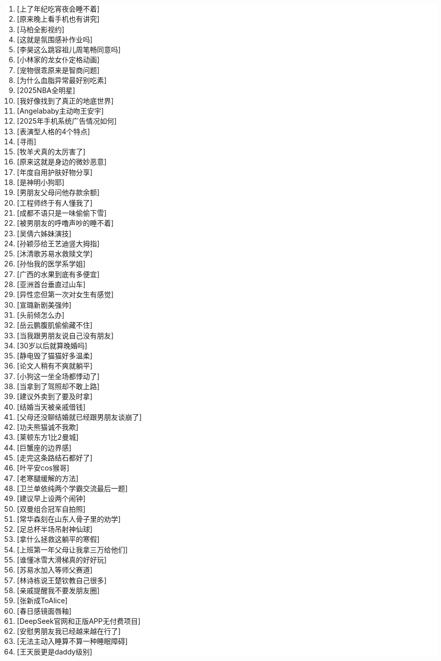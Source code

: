 1. [上了年纪吃宵夜会睡不着]
1. [原来晚上看手机也有讲究]
1. [马柏全影视约]
1. [这就是氛围感补作业吗]
1. [李昊这么跳容祖儿周笔畅同意吗]
1. [小林家的龙女仆定格动画]
1. [宠物很乖原来是智商问题]
1. [为什么血脂异常最好别吃素]
1. [2025NBA全明星]
1. [我好像找到了真正的地底世界]
1. [Angelababy主动吻王安宇]
1. [2025年手机系统广告情况如何]
1. [表演型人格的4个特点]
1. [寻雨]
1. [牧羊犬真的太厉害了]
1. [原来这就是身边的微妙恶意]
1. [年度自用护肤好物分享]
1. [是神明小狗耶]
1. [男朋友父母问他存款余额]
1. [工程师终于有人懂我了]
1. [成都不语只是一味偷偷下雪]
1. [被男朋友的呼噜声吵的睡不着]
1. [吴倩六姊妹演技]
1. [孙颖莎给王艺迪竖大拇指]
1. [沐清歌苏易水救赎文学]
1. [孙怡我的医学系学姐]
1. [广西的水果到底有多便宜]
1. [亚洲首台垂直过山车]
1. [异性恋但第一次对女生有感觉]
1. [宣璐新剧美强帅]
1. [头前倾怎么办]
1. [岳云鹏腹肌偷偷藏不住]
1. [当我跟男朋友说自己没有朋友]
1. [30岁以后就算晚婚吗]
1. [静电毁了猫猫好多温柔]
1. [论文人稍有不爽就躺平]
1. [小狗这一坐全场都悸动了]
1. [当拿到了驾照却不敢上路]
1. [建议外卖到了要及时拿]
1. [结婚当天被亲戚借钱]
1. [父母还没聊结婚就已经跟男朋友谈崩了]
1. [功夫熊猫诚不我欺]
1. [莱顿东方1比2曼城]
1. [巨蟹座的边界感]
1. [走完这条路结石都好了]
1. [叶平安cos猴哥]
1. [老寒腿缓解的方法]
1. [卫兰单依纯两个学霸交流最后一题]
1. [建议早上设两个闹钟]
1. [双曼组合冠军自拍照]
1. [常华森刻在山东人骨子里的劝学]
1. [足总杯半场吊射神仙球]
1. [拿什么拯救这躺平的寒假]
1. [上班第一年父母让我拿三万给他们]
1. [谁懂冰雪大滑梯真的好好玩]
1. [苏易水加入等师父赛道]
1. [林诗栋说王楚钦教自己很多]
1. [亲戚提醒我不要发朋友圈]
1. [张新成ToAlice]
1. [春日感镜面唇釉]
1. [DeepSeek官网和正版APP无付费项目]
1. [安慰男朋友我已经越来越在行了]
1. [无法主动入睡算不算一种睡眠障碍]
1. [王天辰更是daddy级别]